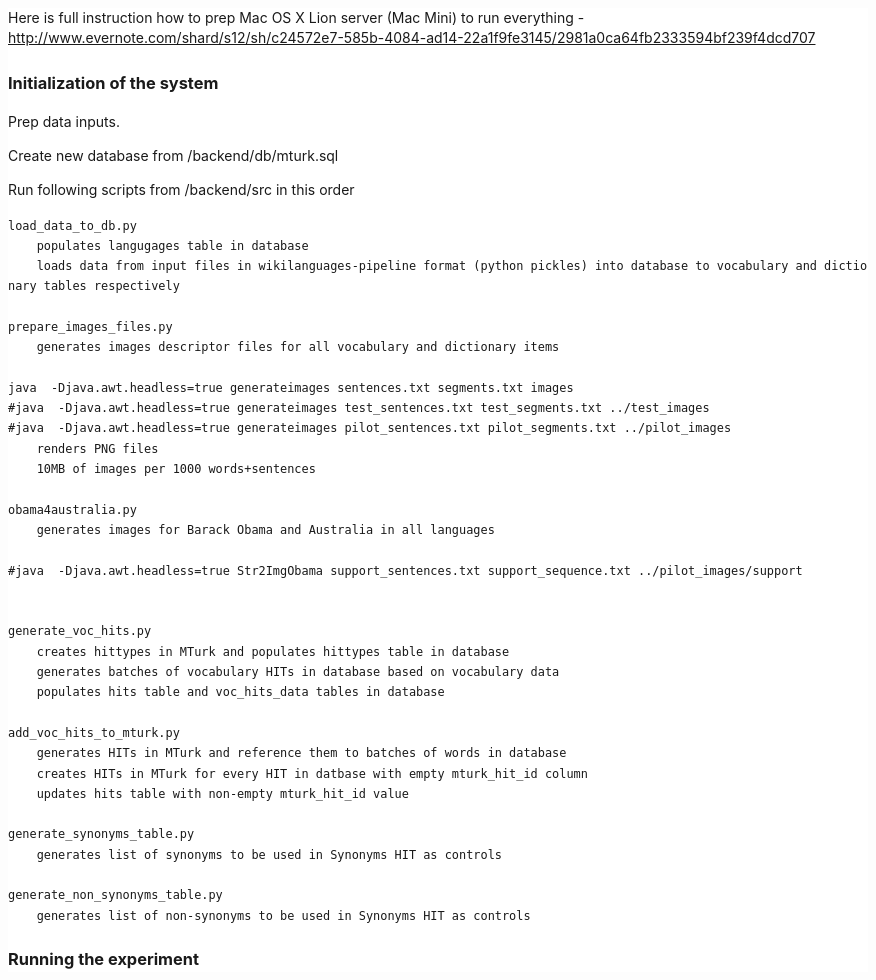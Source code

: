 Here is full instruction how to prep Mac OS X Lion server (Mac Mini) to run everything - http://www.evernote.com/shard/s12/sh/c24572e7-585b-4084-ad14-22a1f9fe3145/2981a0ca64fb2333594bf239f4dcd707

### Initialization of the system

Prep data inputs.

Create new database from /backend/db/mturk.sql

Run following scripts from /backend/src in this order

	load_data_to_db.py
		populates langugages table in database
		loads data from input files in wikilanguages-pipeline format (python pickles) into database to vocabulary and dictionary tables respectively

    prepare_images_files.py
		generates images descriptor files for all vocabulary and dictionary items

	java  -Djava.awt.headless=true generateimages sentences.txt segments.txt images
	#java  -Djava.awt.headless=true generateimages test_sentences.txt test_segments.txt ../test_images
	#java  -Djava.awt.headless=true generateimages pilot_sentences.txt pilot_segments.txt ../pilot_images
		renders PNG files
		10MB of images per 1000 words+sentences

	obama4australia.py
		generates images for Barack Obama and Australia in all languages

	#java  -Djava.awt.headless=true Str2ImgObama support_sentences.txt support_sequence.txt ../pilot_images/support


	generate_voc_hits.py
		creates hittypes in MTurk and populates hittypes table in database
		generates batches of vocabulary HITs in database based on vocabulary data
		populates hits table and voc_hits_data tables in database

	add_voc_hits_to_mturk.py
		generates HITs in MTurk and reference them to batches of words in database
		creates HITs in MTurk for every HIT in datbase with empty mturk_hit_id column
		updates hits table with non-empty mturk_hit_id value

	generate_synonyms_table.py
		generates list of synonyms to be used in Synonyms HIT as controls

	generate_non_synonyms_table.py
		generates list of non-synonyms to be used in Synonyms HIT as controls

### Running the experiment
